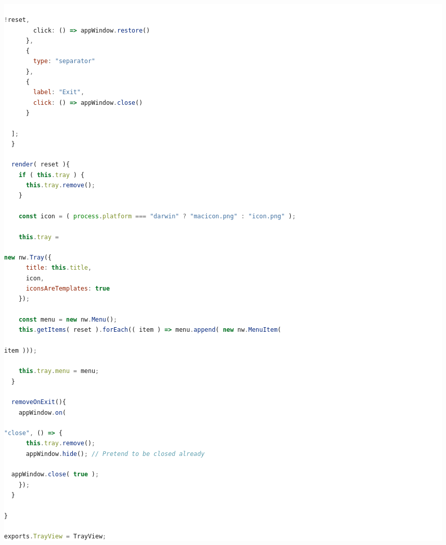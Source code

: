 ```js

!reset, 
        click: () => appWindow.restore() 
      }, 
      { 
        type: "separator" 
      }, 
      { 
        label: "Exit", 
        click: () => appWindow.close() 
      } 

  ]; 
  } 

  render( reset ){ 
    if ( this.tray ) { 
      this.tray.remove(); 
    } 

    const icon = ( process.platform === "darwin" ? "macicon.png" : "icon.png" ); 

    this.tray = 

new nw.Tray({ 
      title: this.title, 
      icon, 
      iconsAreTemplates: true 
    }); 

    const menu = new nw.Menu(); 
    this.getItems( reset ).forEach(( item ) => menu.append( new nw.MenuItem( 

item ))); 

    this.tray.menu = menu; 
  } 

  removeOnExit(){ 
    appWindow.on( 

"close", () => { 
      this.tray.remove(); 
      appWindow.hide(); // Pretend to be closed already 

  appWindow.close( true ); 
    }); 
  } 

} 

exports.TrayView = TrayView;

```
